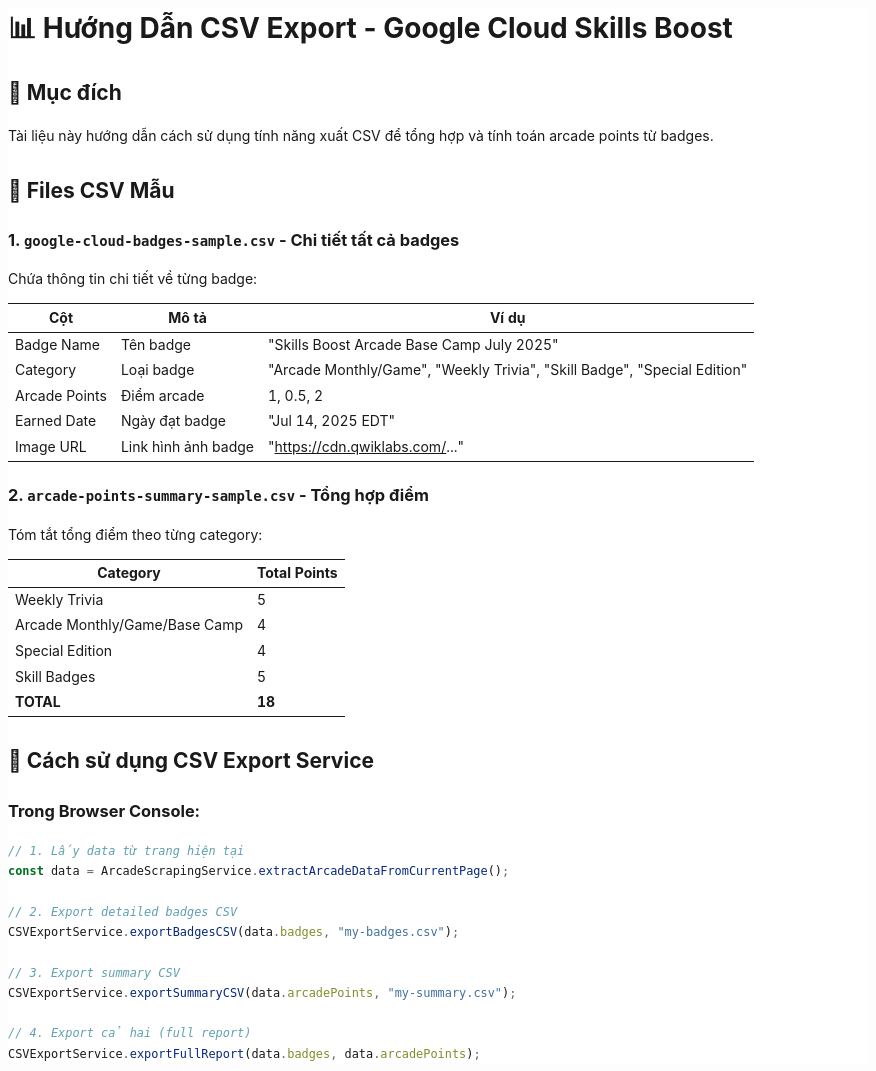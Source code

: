 # 📊 Hướng Dẫn CSV Export - Google Cloud Skills Boost

## 🎯 Mục đích

Tài liệu này hướng dẫn cách sử dụng tính năng xuất CSV để tổng hợp và tính toán arcade points từ badges.

## 📁 Files CSV Mẫu

### 1. `google-cloud-badges-sample.csv` - Chi tiết tất cả badges

Chứa thông tin chi tiết về từng badge:

| Cột           | Mô tả               | Ví dụ                                                                    |
| ------------- | ------------------- | ------------------------------------------------------------------------ |
| Badge Name    | Tên badge           | "Skills Boost Arcade Base Camp July 2025"                                |
| Category      | Loại badge          | "Arcade Monthly/Game", "Weekly Trivia", "Skill Badge", "Special Edition" |
| Arcade Points | Điểm arcade         | 1, 0.5, 2                                                                |
| Earned Date   | Ngày đạt badge      | "Jul 14, 2025 EDT"                                                       |
| Image URL     | Link hình ảnh badge | "https://cdn.qwiklabs.com/..."                                           |

### 2. `arcade-points-summary-sample.csv` - Tổng hợp điểm

Tóm tắt tổng điểm theo từng category:

| Category                      | Total Points |
| ----------------------------- | ------------ |
| Weekly Trivia                 | 5            |
| Arcade Monthly/Game/Base Camp | 4            |
| Special Edition               | 4            |
| Skill Badges                  | 5            |
| **TOTAL**                     | **18**       |

## 🔧 Cách sử dụng CSV Export Service

### Trong Browser Console:

```javascript
// 1. Lấy data từ trang hiện tại
const data = ArcadeScrapingService.extractArcadeDataFromCurrentPage();

// 2. Export detailed badges CSV
CSVExportService.exportBadgesCSV(data.badges, "my-badges.csv");

// 3. Export summary CSV
CSVExportService.exportSummaryCSV(data.arcadePoints, "my-summary.csv");

// 4. Export cả hai (full report)
CSVExportService.exportFullReport(data.badges, data.arcadePoints);
```
